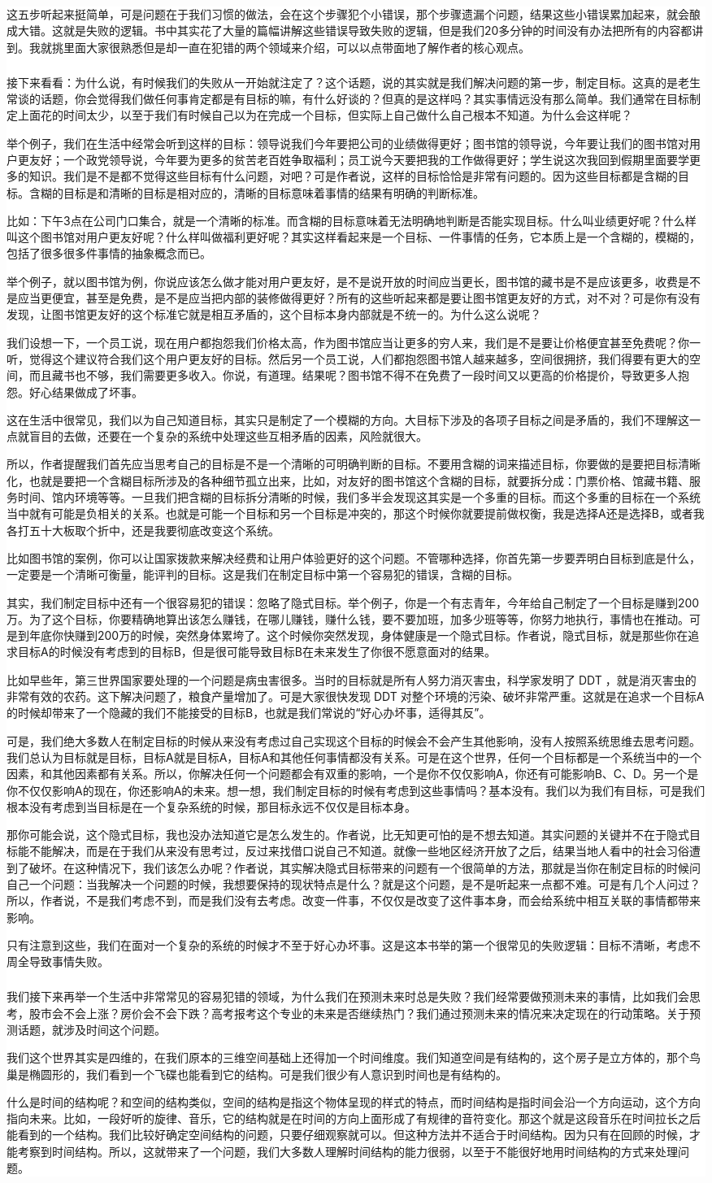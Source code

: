 这五步听起来挺简单，可是问题在于我们习惯的做法，会在这个步骤犯个小错误，那个步骤遗漏个问题，结果这些小错误累加起来，就会酿成大错。这就是失败的逻辑。书中其实花了大量的篇幅讲解这些错误导致失败的逻辑，但是我们20多分钟的时间没有办法把所有的内容都讲到。我就挑里面大家很熟悉但是却一直在犯错的两个领域来介绍，可以以点带面地了解作者的核心观点。

###  



接下来看看：为什么说，有时候我们的失败从一开始就注定了？这个话题，说的其实就是我们解决问题的第一步，制定目标。这真的是老生常谈的话题，你会觉得我们做任何事肯定都是有目标的嘛，有什么好谈的？但真的是这样吗？其实事情远没有那么简单。我们通常在目标制定上面花的时间太少，以至于我们有时候自己以为在完成一个目标，但实际上自己做什么自己根本不知道。为什么会这样呢？

举个例子，我们在生活中经常会听到这样的目标：领导说我们今年要把公司的业绩做得更好；图书馆的领导说，今年要让我们的图书馆对用户更友好；一个政党领导说，今年要为更多的贫苦老百姓争取福利；员工说今天要把我的工作做得更好；学生说这次我回到假期里面要学更多的知识。我们是不是都不觉得这些目标有什么问题，对吧？可是作者说，这样的目标恰恰是非常有问题的。因为这些目标都是含糊的目标。含糊的目标是和清晰的目标是相对应的，清晰的目标意味着事情的结果有明确的判断标准。

比如：下午3点在公司门口集合，就是一个清晰的标准。而含糊的目标意味着无法明确地判断是否能实现目标。什么叫业绩更好呢？什么样叫这个图书馆对用户更友好呢？什么样叫做福利更好呢？其实这样看起来是一个目标、一件事情的任务，它本质上是一个含糊的，模糊的，包括了很多很多件事情的抽象概念而已。

举个例子，就以图书馆为例，你说应该怎么做才能对用户更友好，是不是说开放的时间应当更长，图书馆的藏书是不是应该更多，收费是不是应当更便宜，甚至是免费，是不是应当把内部的装修做得更好？所有的这些听起来都是要让图书馆更友好的方式，对不对？可是你有没有发现，让图书馆更友好的这个标准它就是相互矛盾的，这个目标本身内部就是不统一的。为什么这么说呢？

我们设想一下，一个员工说，现在用户都抱怨我们价格太高，作为图书馆应当让更多的穷人来，我们是不是要让价格便宜甚至免费呢？你一听，觉得这个建议符合我们这个用户更友好的目标。然后另一个员工说，人们都抱怨图书馆人越来越多，空间很拥挤，我们得要有更大的空间，而且藏书也不够，我们需要更多收入。你说，有道理。结果呢？图书馆不得不在免费了一段时间又以更高的价格提价，导致更多人抱怨。好心结果做成了坏事。

这在生活中很常见，我们以为自己知道目标，其实只是制定了一个模糊的方向。大目标下涉及的各项子目标之间是矛盾的，我们不理解这一点就盲目的去做，还要在一个复杂的系统中处理这些互相矛盾的因素，风险就很大。

所以，作者提醒我们首先应当思考自己的目标是不是一个清晰的可明确判断的目标。不要用含糊的词来描述目标，你要做的是要把目标清晰化，也就是要把一个含糊目标所涉及的各种细节孤立出来，比如，对友好的图书馆这个含糊的目标，就要拆分成：门票价格、馆藏书籍、服务时间、馆内环境等等。一旦我们把含糊的目标拆分清晰的时候，我们多半会发现这其实是一个多重的目标。而这个多重的目标在一个系统当中就有可能是负相关的关系。也就是可能一个目标和另一个目标是冲突的，那这个时候你就要提前做权衡，我是选择A还是选择B，或者我各打五十大板取个折中，还是我要彻底改变这个系统。

比如图书馆的案例，你可以让国家拨款来解决经费和让用户体验更好的这个问题。不管哪种选择，你首先第一步要弄明白目标到底是什么，一定要是一个清晰可衡量，能评判的目标。这是我们在制定目标中第一个容易犯的错误，含糊的目标。

其实，我们制定目标中还有一个很容易犯的错误：忽略了隐式目标。举个例子，你是一个有志青年，今年给自己制定了一个目标是赚到200万。为了这个目标，你要精确地算出该怎么赚钱，在哪儿赚钱，赚什么钱，要不要加班，加多少班等等，你努力地执行，事情也在推动。可是到年底你快赚到200万的时候，突然身体累垮了。这个时候你突然发现，身体健康是一个隐式目标。作者说，隐式目标，就是那些你在追求目标A的时候没有考虑到的目标B，但是很可能导致目标B在未来发生了你很不愿意面对的结果。

比如早些年，第三世界国家要处理的一个问题是病虫害很多。当时的目标就是所有人努力消灭害虫，科学家发明了 DDT ，就是消灭害虫的非常有效的农药。这下解决问题了，粮食产量增加了。可是大家很快发现 DDT 对整个环境的污染、破坏非常严重。这就是在追求一个目标A的时候却带来了一个隐藏的我们不能接受的目标B，也就是我们常说的“好心办坏事，适得其反”。

可是，我们绝大多数人在制定目标的时候从来没有考虑过自己实现这个目标的时候会不会产生其他影响，没有人按照系统思维去思考问题。我们总认为目标就是目标，目标A就是目标A，目标A和其他任何事情都没有关系。可是在这个世界，任何一个目标都是一个系统当中的一个因素，和其他因素都有关系。所以，你解决任何一个问题都会有双重的影响，一个是你不仅仅影响A，你还有可能影响B、C、D。另一个是你不仅仅影响A的现在，你还影响A的未来。想一想，我们制定目标的时候有考虑到这些事情吗？基本没有。我们以为我们有目标，可是我们根本没有考虑到当目标是在一个复杂系统的时候，那目标永远不仅仅是目标本身。

那你可能会说，这个隐式目标，我也没办法知道它是怎么发生的。作者说，比无知更可怕的是不想去知道。其实问题的关键并不在于隐式目标能不能解决，而是在于我们从来没有思考过，反过来找借口说自己不知道。就像一些地区经济开放了之后，结果当地人看中的社会习俗遭到了破坏。在这种情况下，我们该怎么办呢？作者说，其实解决隐式目标带来的问题有一个很简单的方法，那就是当你在制定目标的时候问自己一个问题：当我解决一个问题的时候，我想要保持的现状特点是什么？就是这个问题，是不是听起来一点都不难。可是有几个人问过？所以，作者说，不是我们考虑不到，而是我们没有去考虑。改变一件事，不仅仅是改变了这件事本身，而会给系统中相互关联的事情都带来影响。

只有注意到这些，我们在面对一个复杂的系统的时候才不至于好心办坏事。这是这本书举的第一个很常见的失败逻辑：目标不清晰，考虑不周全导致事情失败。

###  



我们接下来再举一个生活中非常常见的容易犯错的领域，为什么我们在预测未来时总是失败？我们经常要做预测未来的事情，比如我们会思考，股市会不会上涨？房价会不会下跌？高考报考这个专业的未来是否继续热门？我们通过预测未来的情况来决定现在的行动策略。关于预测话题，就涉及时间这个问题。

我们这个世界其实是四维的，在我们原本的三维空间基础上还得加一个时间维度。我们知道空间是有结构的，这个房子是立方体的，那个鸟巢是椭圆形的，我们看到一个飞碟也能看到它的结构。可是我们很少有人意识到时间也是有结构的。

什么是时间的结构呢？和空间的结构类似，空间的结构是指这个物体呈现的样式的特点，而时间结构是指时间会沿一个方向运动，这个方向指向未来。比如，一段好听的旋律、音乐，它的结构就是在时间的方向上面形成了有规律的音符变化。那这个就是这段音乐在时间拉长之后能看到的一个结构。我们比较好确定空间结构的问题，只要仔细观察就可以。但这种方法并不适合于时间结构。因为只有在回顾的时候，才能考察到时间结构。所以，这就带来了一个问题，我们大多数人理解时间结构的能力很弱，以至于不能很好地用时间结构的方式来处理问题。
